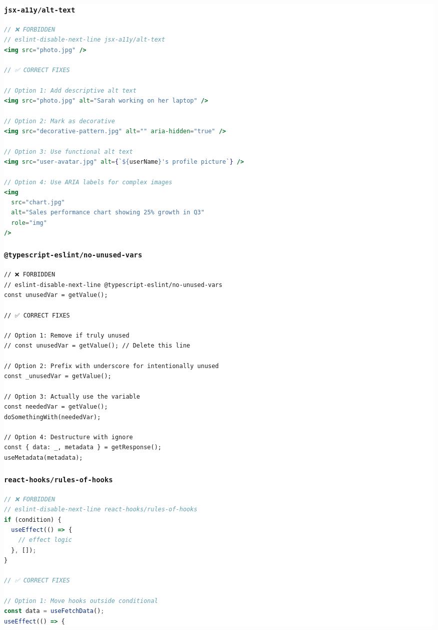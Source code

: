 ### `jsx-a11y/alt-text`
```jsx
// ❌ FORBIDDEN
// eslint-disable-next-line jsx-a11y/alt-text
<img src="photo.jpg" />

// ✅ CORRECT FIXES

// Option 1: Add descriptive alt text
<img src="photo.jpg" alt="Sarah working on her laptop" />

// Option 2: Mark as decorative
<img src="decorative-pattern.jpg" alt="" aria-hidden="true" />

// Option 3: Use functional alt text
<img src="user-avatar.jpg" alt={`${userName}'s profile picture`} />

// Option 4: Use ARIA labels for complex images
<img
  src="chart.jpg"
  alt="Sales performance chart showing 25% growth in Q3"
  role="img"
/>
```

### `@typescript-eslint/no-unused-vars`
```tsx
// ❌ FORBIDDEN
// eslint-disable-next-line @typescript-eslint/no-unused-vars
const unusedVar = getValue();

// ✅ CORRECT FIXES

// Option 1: Remove if truly unused
// const unusedVar = getValue(); // Delete this line

// Option 2: Prefix with underscore for intentionally unused
const _unusedVar = getValue();

// Option 3: Actually use the variable
const neededVar = getValue();
doSomethingWith(neededVar);

// Option 4: Destructure with ignore
const { data: _, metadata } = getResponse();
useMetadata(metadata);
```

### `react-hooks/rules-of-hooks`
```jsx
// ❌ FORBIDDEN
// eslint-disable-next-line react-hooks/rules-of-hooks
if (condition) {
  useEffect(() => {
    // effect logic
  }, []);
}

// ✅ CORRECT FIXES

// Option 1: Move hooks outside conditional
const data = useFetchData();
useEffect(() => {
```
